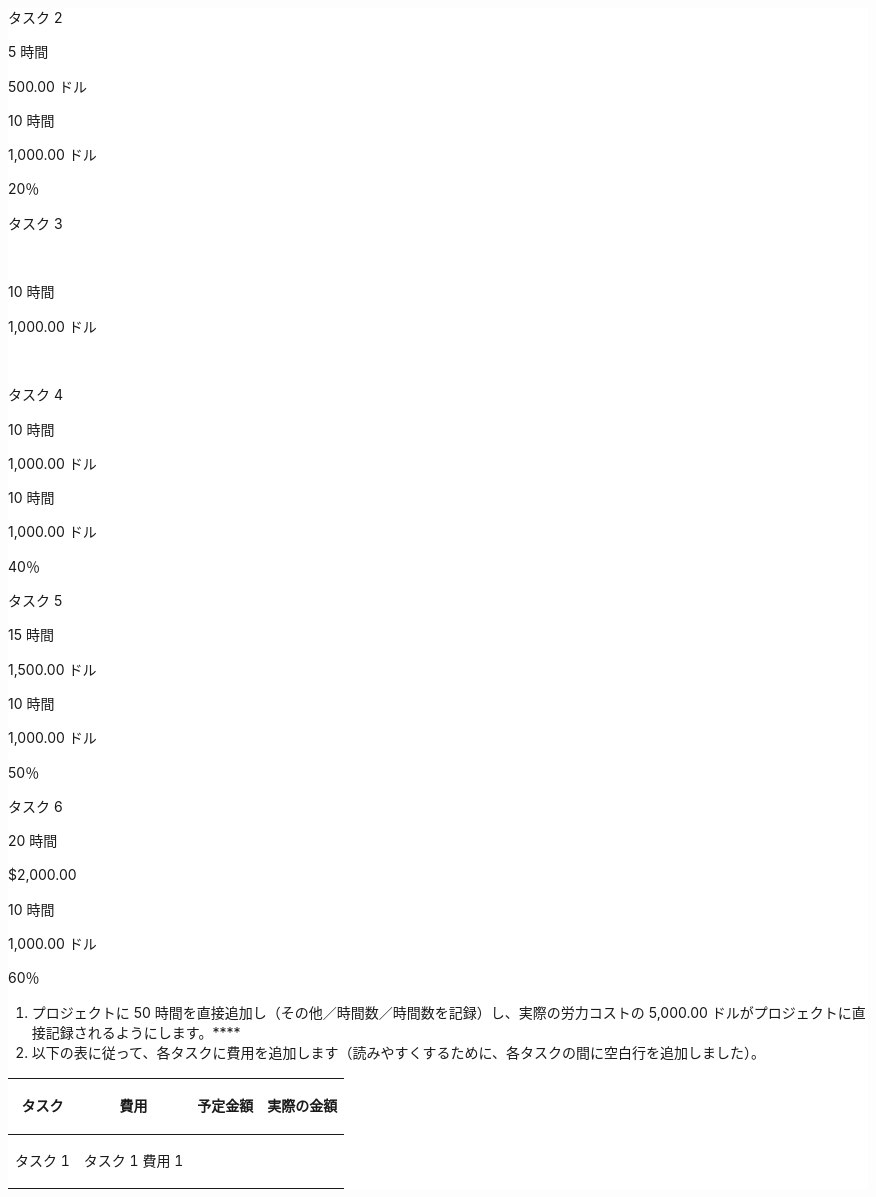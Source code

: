   </tr> 
  <tr> 
   <td> <p>タスク 2</p> </td> 
   <td> <p>5 時間</p> </td> 
   <td> <p>500.00 ドル</p> </td> 
   <td> <p>10 時間</p> </td> 
   <td> <p>1,000.00 ドル</p> </td> 
   <td> <p>20％</p> </td> 
  </tr> 
  <tr> 
   <td> <p>タスク 3</p> </td> 
   <td> </td> 
   <td> </td> 
   <td> <p>10 時間</p> </td> 
   <td> <p>1,000.00 ドル</p> </td> 
   <td> </td> 
  </tr> 
  <tr> 
   <td> <p>タスク 4</p> </td> 
   <td> <p>10 時間</p> </td> 
   <td> <p>1,000.00 ドル</p> </td> 
   <td> <p>10 時間</p> </td> 
   <td> <p>1,000.00 ドル</p> </td> 
   <td> <p>40％</p> </td> 
  </tr> 
  <tr> 
   <td> <p>タスク 5</p> </td> 
   <td> <p>15 時間</p> </td> 
   <td> <p>1,500.00 ドル</p> </td> 
   <td> <p>10 時間</p> </td> 
   <td> <p>1,000.00 ドル</p> </td> 
   <td> <p>50％</p> </td> 
  </tr> 
  <tr> 
   <td> <p>タスク 6</p> </td> 
   <td> <p>20 時間</p> </td> 
   <td> <p>$2,000.00</p> </td> 
   <td> <p>10 時間</p> </td> 
   <td> <p>1,000.00 ドル</p> </td> 
   <td> <p>60％</p> </td> 
  </tr> 
 </tbody> 
</table>

1. プロジェクトに 50 時間を直接追加し（その他／時間数／時間数を記録）し、実際の労力コストの 5,000.00 ドルがプロジェクトに直接記録されるようにします。****
1. 以下の表に従って、各タスクに費用を追加します（読みやすくするために、各タスクの間に空白行を追加しました）。

<table style="table-layout:auto"> 
 <col> 
 <col> 
 <col> 
 <col> 
 <thead> 
  <tr> 
   <th> <p><strong>タスク</strong> </p> </th> 
   <th> <p><strong>費用</strong> </p> </th> 
   <th> <p><strong>予定金額</strong> </p> </th> 
   <th> <p><strong>実際の金額</strong> </p> </th> 
  </tr> 
 </thead> 
 <tbody> 
  <tr> 
   <td> <p>タスク 1</p> </td> 
   <td> <p>タスク 1 費用 1</p> </td> 